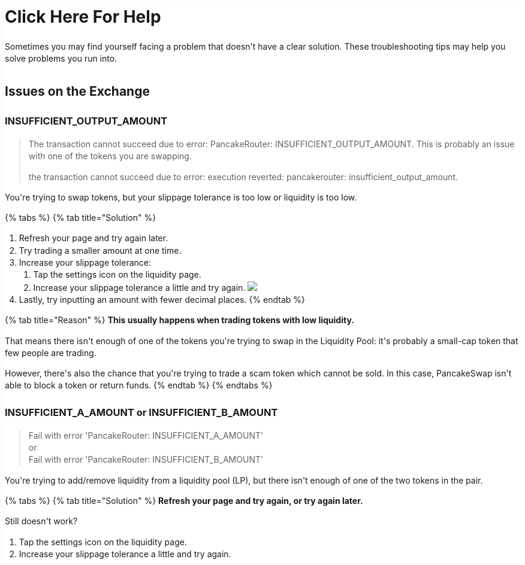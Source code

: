# Click Here For Help

Sometimes you may find yourself facing a problem that doesn't have a clear solution. These troubleshooting tips may help you solve problems you run into.

## **Issues on the Exchange**

### **INSUFFICIENT\_OUTPUT\_AMOUNT**

> The transaction cannot succeed due to error: PancakeRouter: INSUFFICIENT\_OUTPUT\_AMOUNT. This is probably an issue with one of the tokens you are swapping.
>
> the transaction cannot succeed due to error: execution reverted: pancakerouter: insufficient\_output\_amount.

You're trying to swap tokens, but your slippage tolerance is too low or liquidity is too low.

{% tabs %}
{% tab title="Solution" %}
1. Refresh your page and try again later.
2. Try trading a smaller amount at one time.
3. Increase your slippage tolerance:
   1. Tap the settings icon on the liquidity page.
   2. Increase your slippage tolerance a little and try again. ![](broken-reference)
4. Lastly, try inputting an amount with fewer decimal places.
{% endtab %}

{% tab title="Reason" %}
**This usually happens when trading tokens with low liquidity.**

That means there isn't enough of one of the tokens you're trying to swap in the Liquidity Pool: it's probably a small-cap token that few people are trading.

However, there's also the chance that you're trying to trade a scam token which cannot be sold. In this case, PancakeSwap isn't able to block a token or return funds.
{% endtab %}
{% endtabs %}

### **INSUFFICIENT\_A\_AMOUNT or INSUFFICIENT\_B\_AMOUNT**

> Fail with error 'PancakeRouter: INSUFFICIENT\_A\_AMOUNT'\
> or\
> Fail with error 'PancakeRouter: INSUFFICIENT\_B\_AMOUNT'

You're trying to add/remove liquidity from a liquidity pool (LP), but there isn't enough of one of the two tokens in the pair.

{% tabs %}
{% tab title="Solution" %}
**Refresh your page and try again, or try again later.**

Still doesn't work?

1. Tap the settings icon on the liquidity page.
2. Increase your slippage tolerance a little and try again.
